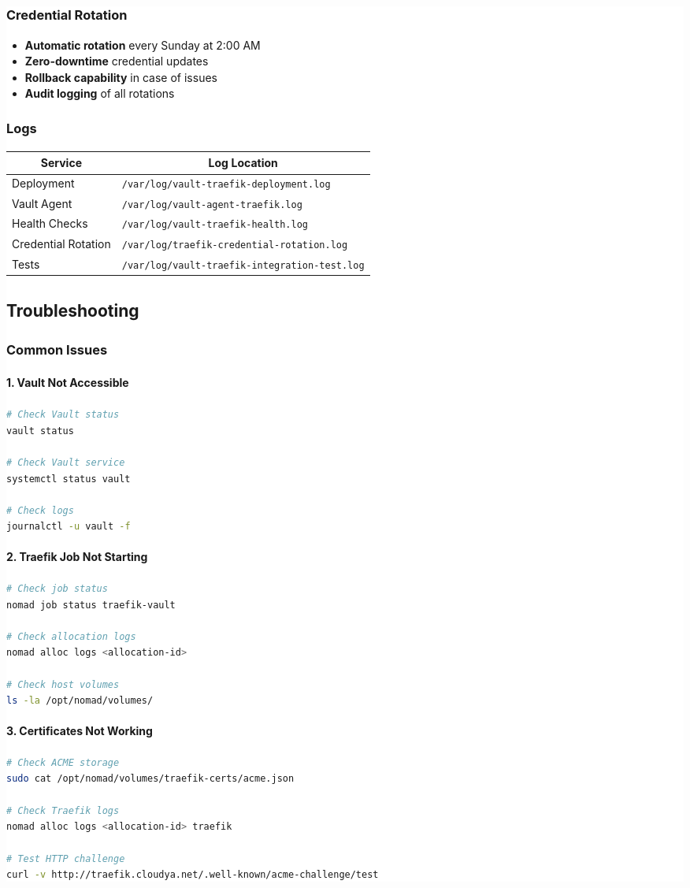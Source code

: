 ### Credential Rotation

- **Automatic rotation** every Sunday at 2:00 AM
- **Zero-downtime** credential updates
- **Rollback capability** in case of issues
- **Audit logging** of all rotations

### Logs

| Service | Log Location |
|---------|-------------|
| Deployment | `/var/log/vault-traefik-deployment.log` |
| Vault Agent | `/var/log/vault-agent-traefik.log` |
| Health Checks | `/var/log/vault-traefik-health.log` |
| Credential Rotation | `/var/log/traefik-credential-rotation.log` |
| Tests | `/var/log/vault-traefik-integration-test.log` |

## Troubleshooting

### Common Issues

#### 1. Vault Not Accessible
```bash
# Check Vault status
vault status

# Check Vault service
systemctl status vault

# Check logs
journalctl -u vault -f
```

#### 2. Traefik Job Not Starting
```bash
# Check job status
nomad job status traefik-vault

# Check allocation logs
nomad alloc logs <allocation-id>

# Check host volumes
ls -la /opt/nomad/volumes/
```

#### 3. Certificates Not Working
```bash
# Check ACME storage
sudo cat /opt/nomad/volumes/traefik-certs/acme.json

# Check Traefik logs
nomad alloc logs <allocation-id> traefik

# Test HTTP challenge
curl -v http://traefik.cloudya.net/.well-known/acme-challenge/test
```
